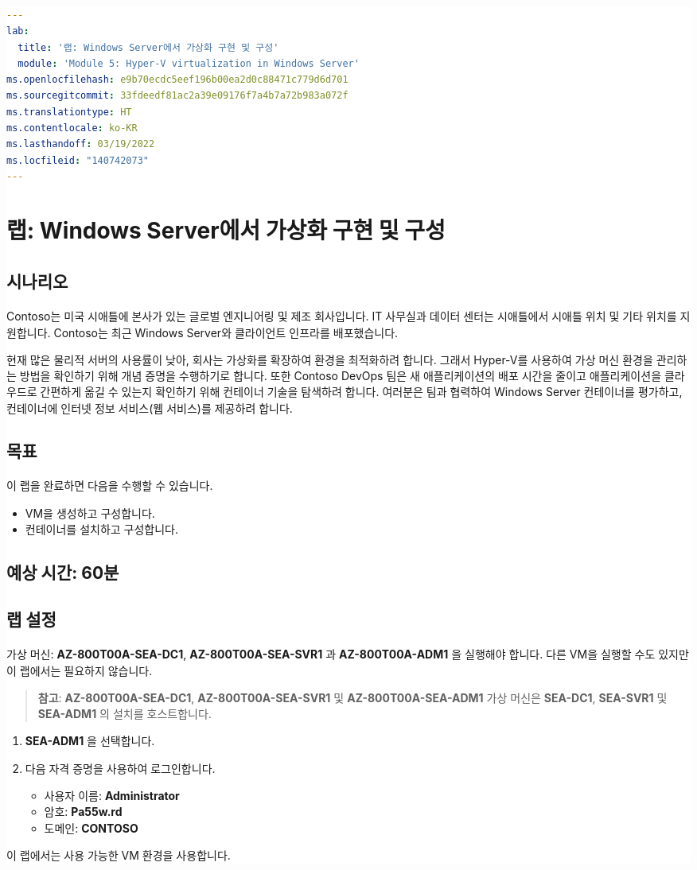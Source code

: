 ```yaml
---
lab:
  title: '랩: Windows Server에서 가상화 구현 및 구성'
  module: 'Module 5: Hyper-V virtualization in Windows Server'
ms.openlocfilehash: e9b70ecdc5eef196b00ea2d0c88471c779d6d701
ms.sourcegitcommit: 33fdeedf81ac2a39e09176f7a4b7a72b983a072f
ms.translationtype: HT
ms.contentlocale: ko-KR
ms.lasthandoff: 03/19/2022
ms.locfileid: "140742073"
---
```

# <a name="lab-implementing-and-configuring-virtualization-in-windows-server"></a>랩: Windows Server에서 가상화 구현 및 구성

## <a name="scenario"></a>시나리오

Contoso는 미국 시애틀에 본사가 있는 글로벌 엔지니어링 및 제조 회사입니다. IT 사무실과 데이터 센터는 시애틀에서 시애틀 위치 및 기타 위치를 지원합니다. Contoso는 최근 Windows Server와 클라이언트 인프라를 배포했습니다. 

현재 많은 물리적 서버의 사용률이 낮아, 회사는 가상화를 확장하여 환경을 최적화하려 합니다. 그래서 Hyper-V를 사용하여 가상 머신 환경을 관리하는 방법을 확인하기 위해 개념 증명을 수행하기로 합니다. 또한 Contoso DevOps 팀은 새 애플리케이션의 배포 시간을 줄이고 애플리케이션을 클라우드로 간편하게 옮길 수 있는지 확인하기 위해 컨테이너 기술을 탐색하려 합니다. 여러분은 팀과 협력하여 Windows Server 컨테이너를 평가하고, 컨테이너에 인터넷 정보 서비스(웹 서비스)를 제공하려 합니다.

## <a name="objectives"></a>목표

이 랩을 완료하면 다음을 수행할 수 있습니다.

- VM을 생성하고 구성합니다.
- 컨테이너를 설치하고 구성합니다.

## <a name="estimated-time-60-minutes"></a>예상 시간: 60분

## <a name="lab-setup"></a>랩 설정

가상 머신: **AZ-800T00A-SEA-DC1**, **AZ-800T00A-SEA-SVR1** 과 **AZ-800T00A-ADM1** 을 실행해야 합니다. 다른 VM을 실행할 수도 있지만 이 랩에서는 필요하지 않습니다.

> **참고**: **AZ-800T00A-SEA-DC1**, **AZ-800T00A-SEA-SVR1** 및 **AZ-800T00A-SEA-ADM1** 가상 머신은 **SEA-DC1**, **SEA-SVR1** 및 **SEA-ADM1** 의 설치를 호스트합니다.

1. **SEA-ADM1** 을 선택합니다.
1. 다음 자격 증명을 사용하여 로그인합니다.

   - 사용자 이름: **Administrator**
   - 암호: **Pa55w.rd**
   - 도메인: **CONTOSO**

이 랩에서는 사용 가능한 VM 환경을 사용합니다.
